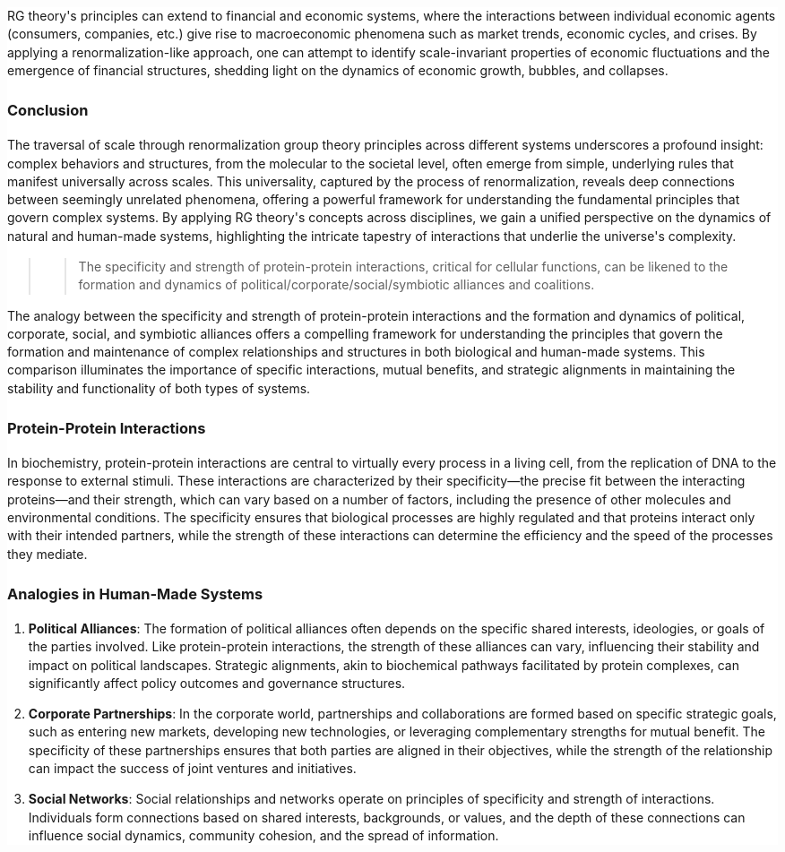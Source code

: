 RG theory's principles can extend to financial and economic systems, where the interactions between individual economic agents (consumers, companies, etc.) give rise to macroeconomic phenomena such as market trends, economic cycles, and crises. By applying a renormalization-like approach, one can attempt to identify scale-invariant properties of economic fluctuations and the emergence of financial structures, shedding light on the dynamics of economic growth, bubbles, and collapses.

### Conclusion

The traversal of scale through renormalization group theory principles across different systems underscores a profound insight: complex behaviors and structures, from the molecular to the societal level, often emerge from simple, underlying rules that manifest universally across scales. This universality, captured by the process of renormalization, reveals deep connections between seemingly unrelated phenomena, offering a powerful framework for understanding the fundamental principles that govern complex systems. By applying RG theory's concepts across disciplines, we gain a unified perspective on the dynamics of natural and human-made systems, highlighting the intricate tapestry of interactions that underlie the universe's complexity.

>> The specificity and strength of protein-protein interactions, critical for cellular functions, can be likened to the formation and dynamics of political/corporate/social/symbiotic alliances and coalitions.

The analogy between the specificity and strength of protein-protein interactions and the formation and dynamics of political, corporate, social, and symbiotic alliances offers a compelling framework for understanding the principles that govern the formation and maintenance of complex relationships and structures in both biological and human-made systems. This comparison illuminates the importance of specific interactions, mutual benefits, and strategic alignments in maintaining the stability and functionality of both types of systems.

### Protein-Protein Interactions

In biochemistry, protein-protein interactions are central to virtually every process in a living cell, from the replication of DNA to the response to external stimuli. These interactions are characterized by their specificity—the precise fit between the interacting proteins—and their strength, which can vary based on a number of factors, including the presence of other molecules and environmental conditions. The specificity ensures that biological processes are highly regulated and that proteins interact only with their intended partners, while the strength of these interactions can determine the efficiency and the speed of the processes they mediate.

### Analogies in Human-Made Systems

1. **Political Alliances**: The formation of political alliances often depends on the specific shared interests, ideologies, or goals of the parties involved. Like protein-protein interactions, the strength of these alliances can vary, influencing their stability and impact on political landscapes. Strategic alignments, akin to biochemical pathways facilitated by protein complexes, can significantly affect policy outcomes and governance structures.

2. **Corporate Partnerships**: In the corporate world, partnerships and collaborations are formed based on specific strategic goals, such as entering new markets, developing new technologies, or leveraging complementary strengths for mutual benefit. The specificity of these partnerships ensures that both parties are aligned in their objectives, while the strength of the relationship can impact the success of joint ventures and initiatives.

3. **Social Networks**: Social relationships and networks operate on principles of specificity and strength of interactions. Individuals form connections based on shared interests, backgrounds, or values, and the depth of these connections can influence social dynamics, community cohesion, and the spread of information.
